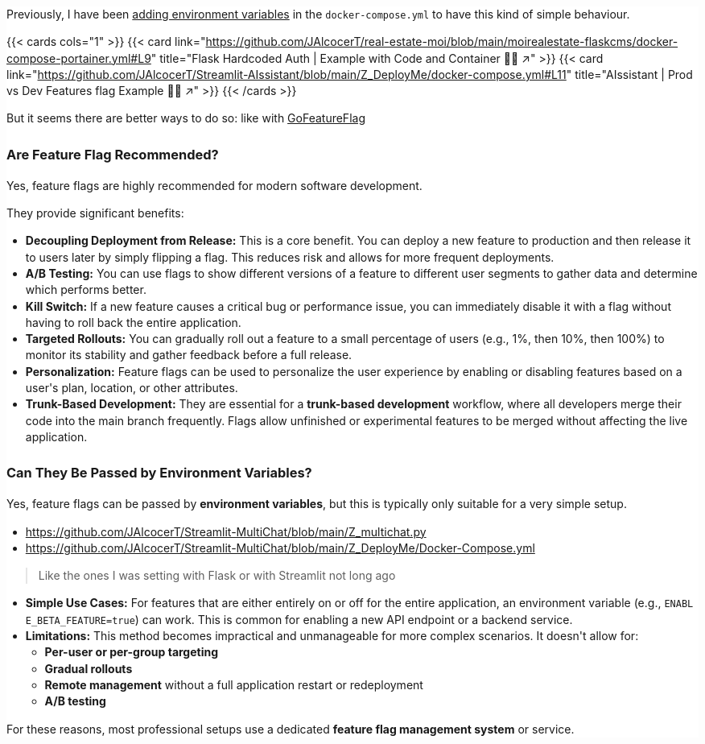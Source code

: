 Previously, I have been [adding environment variables](#can-they-be-passed-by-environment-variables) in the `docker-compose.yml` to have this kind of simple behaviour.

{{< cards cols="1" >}}
  {{< card link="https://github.com/JAlcocerT/real-estate-moi/blob/main/moirealestate-flaskcms/docker-compose-portainer.yml#L9" title="Flask Hardcoded Auth | Example with Code and Container 🐍🐋 ↗" >}}
  {{< card link="https://github.com/JAlcocerT/Streamlit-AIssistant/blob/main/Z_DeployMe/docker-compose.yml#L11" title="AIssistant | Prod vs Dev Features flag Example 🐍🐋 ↗" >}}
{{< /cards >}}

But it seems there are better ways to do so: like with [GoFeatureFlag](#go-feature-flag)

### Are Feature Flag Recommended?

Yes, feature flags are highly recommended for modern software development.

They provide significant benefits:

* **Decoupling Deployment from Release:** This is a core benefit. You can deploy a new feature to production and then release it to users later by simply flipping a flag. This reduces risk and allows for more frequent deployments.
* **A/B Testing:** You can use flags to show different versions of a feature to different user segments to gather data and determine which performs better.
* **Kill Switch:** If a new feature causes a critical bug or performance issue, you can immediately disable it with a flag without having to roll back the entire application.
* **Targeted Rollouts:** You can gradually roll out a feature to a small percentage of users (e.g., 1%, then 10%, then 100%) to monitor its stability and gather feedback before a full release.
* **Personalization:** Feature flags can be used to personalize the user experience by enabling or disabling features based on a user's plan, location, or other attributes.
* **Trunk-Based Development:** They are essential for a **trunk-based development** workflow, where all developers merge their code into the main branch frequently. Flags allow unfinished or experimental features to be merged without affecting the live application.


### Can They Be Passed by Environment Variables?

Yes, feature flags can be passed by **environment variables**, but this is typically only suitable for a very simple setup. 

* https://github.com/JAlcocerT/Streamlit-MultiChat/blob/main/Z_multichat.py
* https://github.com/JAlcocerT/Streamlit-MultiChat/blob/main/Z_DeployMe/Docker-Compose.yml

> Like the ones I was setting with Flask or with Streamlit not long ago

* **Simple Use Cases:** For features that are either entirely on or off for the entire application, an environment variable (e.g., `ENABLE_BETA_FEATURE=true`) can work. This is common for enabling a new API endpoint or a backend service.
* **Limitations:** This method becomes impractical and unmanageable for more complex scenarios. It doesn't allow for:
    * **Per-user or per-group targeting**
    * **Gradual rollouts**
    * **Remote management** without a full application restart or redeployment
    * **A/B testing**

For these reasons, most professional setups use a dedicated **feature flag management system** or service.
